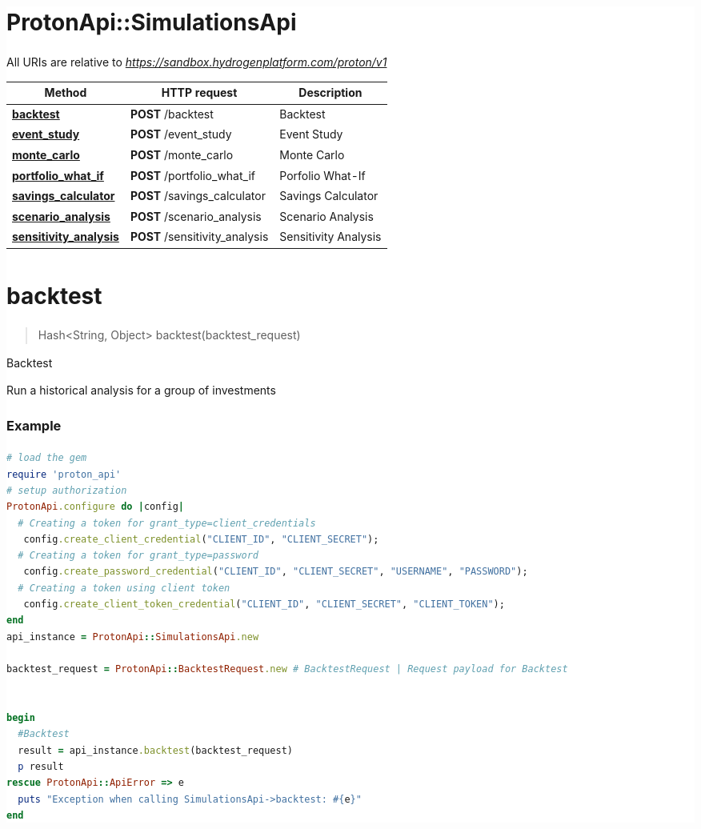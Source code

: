 # ProtonApi::SimulationsApi

All URIs are relative to *https://sandbox.hydrogenplatform.com/proton/v1*

Method | HTTP request | Description
------------- | ------------- | -------------
[**backtest**](SimulationsApi.md#backtest) | **POST** /backtest | Backtest
[**event_study**](SimulationsApi.md#event_study) | **POST** /event_study | Event Study
[**monte_carlo**](SimulationsApi.md#monte_carlo) | **POST** /monte_carlo | Monte Carlo
[**portfolio_what_if**](SimulationsApi.md#portfolio_what_if) | **POST** /portfolio_what_if | Porfolio What-If
[**savings_calculator**](SimulationsApi.md#savings_calculator) | **POST** /savings_calculator | Savings Calculator
[**scenario_analysis**](SimulationsApi.md#scenario_analysis) | **POST** /scenario_analysis | Scenario Analysis
[**sensitivity_analysis**](SimulationsApi.md#sensitivity_analysis) | **POST** /sensitivity_analysis | Sensitivity Analysis


# **backtest**
> Hash&lt;String, Object&gt; backtest(backtest_request)

Backtest

Run a historical analysis for a group of investments

### Example
```ruby
# load the gem
require 'proton_api'
# setup authorization
ProtonApi.configure do |config|
  # Creating a token for grant_type=client_credentials
   config.create_client_credential("CLIENT_ID", "CLIENT_SECRET");
  # Creating a token for grant_type=password
   config.create_password_credential("CLIENT_ID", "CLIENT_SECRET", "USERNAME", "PASSWORD");
  # Creating a token using client token
   config.create_client_token_credential("CLIENT_ID", "CLIENT_SECRET", "CLIENT_TOKEN");
end
api_instance = ProtonApi::SimulationsApi.new

backtest_request = ProtonApi::BacktestRequest.new # BacktestRequest | Request payload for Backtest


begin
  #Backtest
  result = api_instance.backtest(backtest_request)
  p result
rescue ProtonApi::ApiError => e
  puts "Exception when calling SimulationsApi->backtest: #{e}"
end
```
